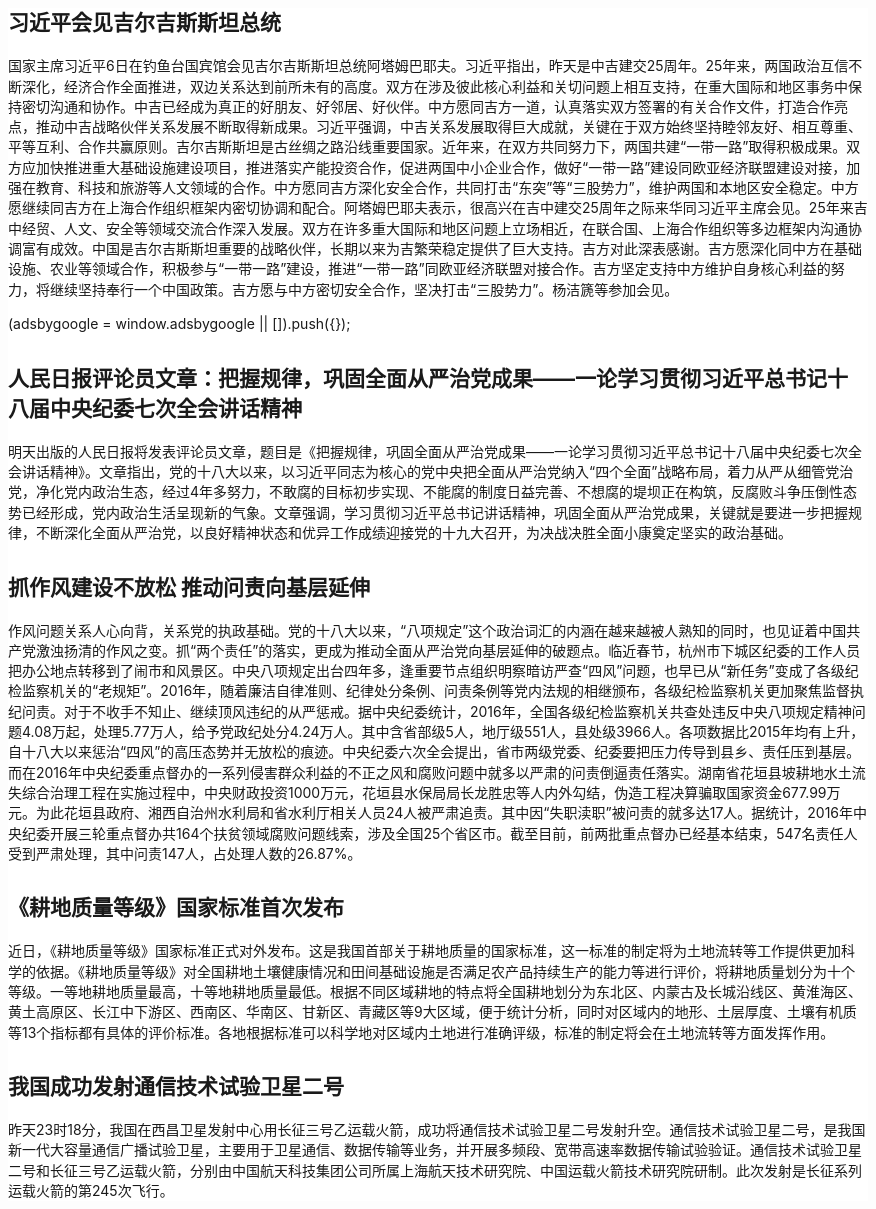 
## 习近平会见吉尔吉斯斯坦总统


国家主席习近平6日在钓鱼台国宾馆会见吉尔吉斯斯坦总统阿塔姆巴耶夫。习近平指出，昨天是中吉建交25周年。25年来，两国政治互信不断深化，经济合作全面推进，双边关系达到前所未有的高度。双方在涉及彼此核心利益和关切问题上相互支持，在重大国际和地区事务中保持密切沟通和协作。中吉已经成为真正的好朋友、好邻居、好伙伴。中方愿同吉方一道，认真落实双方签署的有关合作文件，打造合作亮点，推动中吉战略伙伴关系发展不断取得新成果。习近平强调，中吉关系发展取得巨大成就，关键在于双方始终坚持睦邻友好、相互尊重、平等互利、合作共赢原则。吉尔吉斯斯坦是古丝绸之路沿线重要国家。近年来，在双方共同努力下，两国共建“一带一路”取得积极成果。双方应加快推进重大基础设施建设项目，推进落实产能投资合作，促进两国中小企业合作，做好“一带一路”建设同欧亚经济联盟建设对接，加强在教育、科技和旅游等人文领域的合作。中方愿同吉方深化安全合作，共同打击“东突”等“三股势力”，维护两国和本地区安全稳定。中方愿继续同吉方在上海合作组织框架内密切协调和配合。阿塔姆巴耶夫表示，很高兴在吉中建交25周年之际来华同习近平主席会见。25年来吉中经贸、人文、安全等领域交流合作深入发展。双方在许多重大国际和地区问题上立场相近，在联合国、上海合作组织等多边框架内沟通协调富有成效。中国是吉尔吉斯斯坦重要的战略伙伴，长期以来为吉繁荣稳定提供了巨大支持。吉方对此深表感谢。吉方愿深化同中方在基础设施、农业等领域合作，积极参与“一带一路”建设，推进“一带一路”同欧亚经济联盟对接合作。吉方坚定支持中方维护自身核心利益的努力，将继续坚持奉行一个中国政策。吉方愿与中方密切安全合作，坚决打击“三股势力”。杨洁篪等参加会见。





 (adsbygoogle = window.adsbygoogle || []).push({});

 
## 人民日报评论员文章：把握规律，巩固全面从严治党成果——一论学习贯彻习近平总书记十八届中央纪委七次全会讲话精神


明天出版的人民日报将发表评论员文章，题目是《把握规律，巩固全面从严治党成果——一论学习贯彻习近平总书记十八届中央纪委七次全会讲话精神》。文章指出，党的十八大以来，以习近平同志为核心的党中央把全面从严治党纳入“四个全面”战略布局，着力从严从细管党治党，净化党内政治生态，经过4年多努力，不敢腐的目标初步实现、不能腐的制度日益完善、不想腐的堤坝正在构筑，反腐败斗争压倒性态势已经形成，党内政治生活呈现新的气象。文章强调，学习贯彻习近平总书记讲话精神，巩固全面从严治党成果，关键就是要进一步把握规律，不断深化全面从严治党，以良好精神状态和优异工作成绩迎接党的十九大召开，为决战决胜全面小康奠定坚实的政治基础。


## 抓作风建设不放松 推动问责向基层延伸


作风问题关系人心向背，关系党的执政基础。党的十八大以来，“八项规定”这个政治词汇的内涵在越来越被人熟知的同时，也见证着中国共产党激浊扬清的作风之变。抓“两个责任”的落实，更成为推动全面从严治党向基层延伸的破题点。临近春节，杭州市下城区纪委的工作人员把办公地点转移到了闹市和风景区。中央八项规定出台四年多，逢重要节点组织明察暗访严查“四风”问题，也早已从“新任务”变成了各级纪检监察机关的“老规矩”。2016年，随着廉洁自律准则、纪律处分条例、问责条例等党内法规的相继颁布，各级纪检监察机关更加聚焦监督执纪问责。对于不收手不知止、继续顶风违纪的从严惩戒。据中央纪委统计，2016年，全国各级纪检监察机关共查处违反中央八项规定精神问题4.08万起，处理5.77万人，给予党政纪处分4.24万人。其中含省部级5人，地厅级551人，县处级3966人。各项数据比2015年均有上升，自十八大以来惩治“四风”的高压态势并无放松的痕迹。中央纪委六次全会提出，省市两级党委、纪委要把压力传导到县乡、责任压到基层。而在2016年中央纪委重点督办的一系列侵害群众利益的不正之风和腐败问题中就多以严肃的问责倒逼责任落实。湖南省花垣县坡耕地水土流失综合治理工程在实施过程中，中央财政投资1000万元，花垣县水保局局长龙胜忠等人内外勾结，伪造工程决算骗取国家资金677.99万元。为此花垣县政府、湘西自治州水利局和省水利厅相关人员24人被严肃追责。其中因“失职渎职”被问责的就多达17人。据统计，2016年中央纪委开展三轮重点督办共164个扶贫领域腐败问题线索，涉及全国25个省区市。截至目前，前两批重点督办已经基本结束，547名责任人受到严肃处理，其中问责147人，占处理人数的26.87%。


## 《耕地质量等级》国家标准首次发布


近日，《耕地质量等级》国家标准正式对外发布。这是我国首部关于耕地质量的国家标准，这一标准的制定将为土地流转等工作提供更加科学的依据。《耕地质量等级》对全国耕地土壤健康情况和田间基础设施是否满足农产品持续生产的能力等进行评价，将耕地质量划分为十个等级。一等地耕地质量最高，十等地耕地质量最低。根据不同区域耕地的特点将全国耕地划分为东北区、内蒙古及长城沿线区、黄淮海区、黄土高原区、长江中下游区、西南区、华南区、甘新区、青藏区等9大区域，便于统计分析，同时对区域内的地形、土层厚度、土壤有机质等13个指标都有具体的评价标准。各地根据标准可以科学地对区域内土地进行准确评级，标准的制定将会在土地流转等方面发挥作用。


## 我国成功发射通信技术试验卫星二号


昨天23时18分，我国在西昌卫星发射中心用长征三号乙运载火箭，成功将通信技术试验卫星二号发射升空。通信技术试验卫星二号，是我国新一代大容量通信广播试验卫星，主要用于卫星通信、数据传输等业务，并开展多频段、宽带高速率数据传输试验验证。通信技术试验卫星二号和长征三号乙运载火箭，分别由中国航天科技集团公司所属上海航天技术研究院、中国运载火箭技术研究院研制。此次发射是长征系列运载火箭的第245次飞行。
